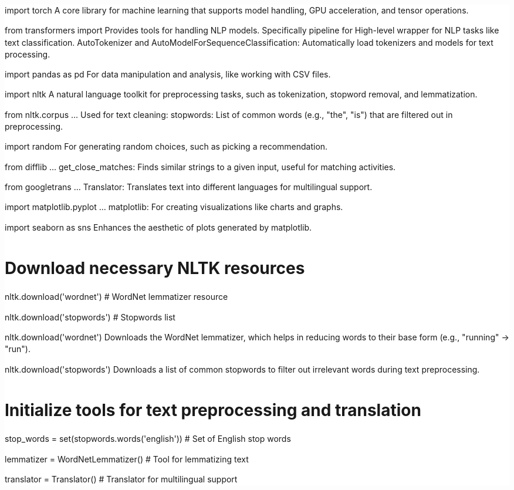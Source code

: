 import torch
A core library for machine learning that supports model handling, GPU acceleration, and tensor operations.

from transformers import
Provides tools for handling NLP models. Specifically
pipeline for High-level wrapper for NLP tasks like text classification.
AutoTokenizer and AutoModelForSequenceClassification: Automatically load tokenizers and models for text processing.

import pandas as pd
For data manipulation and analysis, like working with CSV files.

import nltk 
A natural language toolkit for preprocessing tasks, such as tokenization, stopword removal, and lemmatization.

from nltk.corpus ...
Used for text cleaning:
stopwords: List of common words (e.g., "the", "is") that are filtered out in preprocessing.

import random
For generating random choices, such as picking a recommendation.

from difflib ...
get_close_matches: Finds similar strings to a given input, useful for matching activities.

from googletrans ...
Translator: Translates text into different languages for multilingual support.

import matplotlib.pyplot ...
matplotlib: For creating visualizations like charts and graphs.

import seaborn as sns
Enhances the aesthetic of plots generated by matplotlib.

# Download necessary NLTK resources

nltk.download('wordnet')  # WordNet lemmatizer resource

nltk.download('stopwords')  # Stopwords list

nltk.download('wordnet')
Downloads the WordNet lemmatizer, which helps in reducing words to their base form (e.g., "running" → "run").

nltk.download('stopwords')
Downloads a list of common stopwords to filter out irrelevant words during text preprocessing.

# Initialize tools for text preprocessing and translation

stop_words = set(stopwords.words('english'))  # Set of English stop words

lemmatizer = WordNetLemmatizer()  # Tool for lemmatizing text

translator = Translator()  # Translator for multilingual support
